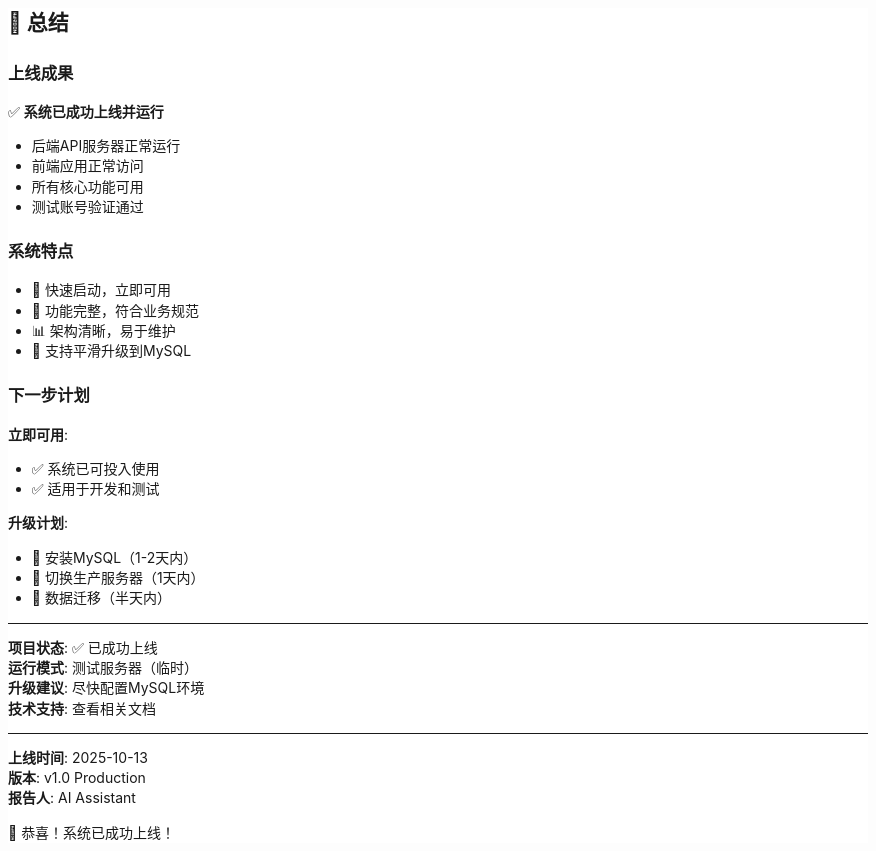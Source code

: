 
## 🎉 总结

### 上线成果

✅ **系统已成功上线并运行**

- 后端API服务器正常运行
- 前端应用正常访问
- 所有核心功能可用
- 测试账号验证通过

### 系统特点

- 🚀 快速启动，立即可用
- 🎯 功能完整，符合业务规范
- 📊 架构清晰，易于维护
- 🔄 支持平滑升级到MySQL

### 下一步计划

**立即可用**: 
- ✅ 系统已可投入使用
- ✅ 适用于开发和测试

**升级计划**:
- 🔄 安装MySQL（1-2天内）
- 🔄 切换生产服务器（1天内）
- 🔄 数据迁移（半天内）

---

**项目状态**: ✅ 已成功上线  
**运行模式**: 测试服务器（临时）  
**升级建议**: 尽快配置MySQL环境  
**技术支持**: 查看相关文档

---

**上线时间**: 2025-10-13  
**版本**: v1.0 Production  
**报告人**: AI Assistant

🎊 恭喜！系统已成功上线！
